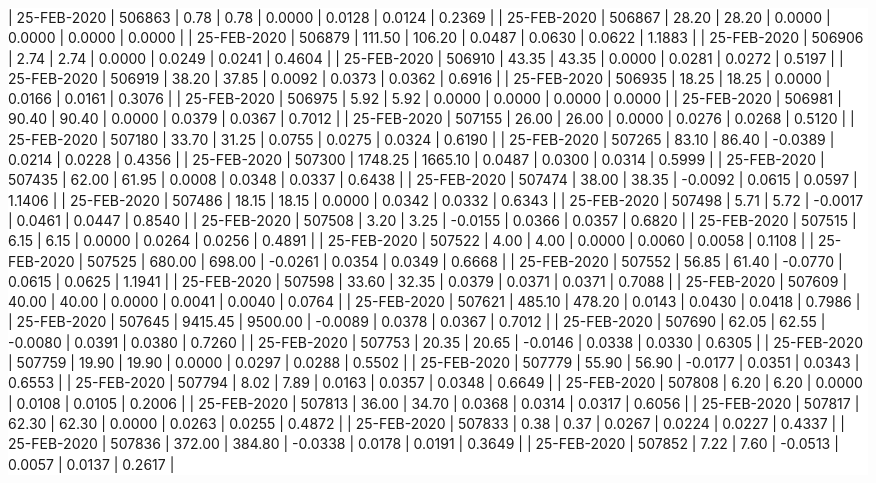 | 25-FEB-2020 | 506863 | 0.78 | 0.78 | 0.0000 | 0.0128 | 0.0124 | 0.2369 |
| 25-FEB-2020 | 506867 | 28.20 | 28.20 | 0.0000 | 0.0000 | 0.0000 | 0.0000 |
| 25-FEB-2020 | 506879 | 111.50 | 106.20 | 0.0487 | 0.0630 | 0.0622 | 1.1883 |
| 25-FEB-2020 | 506906 | 2.74 | 2.74 | 0.0000 | 0.0249 | 0.0241 | 0.4604 |
| 25-FEB-2020 | 506910 | 43.35 | 43.35 | 0.0000 | 0.0281 | 0.0272 | 0.5197 |
| 25-FEB-2020 | 506919 | 38.20 | 37.85 | 0.0092 | 0.0373 | 0.0362 | 0.6916 |
| 25-FEB-2020 | 506935 | 18.25 | 18.25 | 0.0000 | 0.0166 | 0.0161 | 0.3076 |
| 25-FEB-2020 | 506975 | 5.92 | 5.92 | 0.0000 | 0.0000 | 0.0000 | 0.0000 |
| 25-FEB-2020 | 506981 | 90.40 | 90.40 | 0.0000 | 0.0379 | 0.0367 | 0.7012 |
| 25-FEB-2020 | 507155 | 26.00 | 26.00 | 0.0000 | 0.0276 | 0.0268 | 0.5120 |
| 25-FEB-2020 | 507180 | 33.70 | 31.25 | 0.0755 | 0.0275 | 0.0324 | 0.6190 |
| 25-FEB-2020 | 507265 | 83.10 | 86.40 | -0.0389 | 0.0214 | 0.0228 | 0.4356 |
| 25-FEB-2020 | 507300 | 1748.25 | 1665.10 | 0.0487 | 0.0300 | 0.0314 | 0.5999 |
| 25-FEB-2020 | 507435 | 62.00 | 61.95 | 0.0008 | 0.0348 | 0.0337 | 0.6438 |
| 25-FEB-2020 | 507474 | 38.00 | 38.35 | -0.0092 | 0.0615 | 0.0597 | 1.1406 |
| 25-FEB-2020 | 507486 | 18.15 | 18.15 | 0.0000 | 0.0342 | 0.0332 | 0.6343 |
| 25-FEB-2020 | 507498 | 5.71 | 5.72 | -0.0017 | 0.0461 | 0.0447 | 0.8540 |
| 25-FEB-2020 | 507508 | 3.20 | 3.25 | -0.0155 | 0.0366 | 0.0357 | 0.6820 |
| 25-FEB-2020 | 507515 | 6.15 | 6.15 | 0.0000 | 0.0264 | 0.0256 | 0.4891 |
| 25-FEB-2020 | 507522 | 4.00 | 4.00 | 0.0000 | 0.0060 | 0.0058 | 0.1108 |
| 25-FEB-2020 | 507525 | 680.00 | 698.00 | -0.0261 | 0.0354 | 0.0349 | 0.6668 |
| 25-FEB-2020 | 507552 | 56.85 | 61.40 | -0.0770 | 0.0615 | 0.0625 | 1.1941 |
| 25-FEB-2020 | 507598 | 33.60 | 32.35 | 0.0379 | 0.0371 | 0.0371 | 0.7088 |
| 25-FEB-2020 | 507609 | 40.00 | 40.00 | 0.0000 | 0.0041 | 0.0040 | 0.0764 |
| 25-FEB-2020 | 507621 | 485.10 | 478.20 | 0.0143 | 0.0430 | 0.0418 | 0.7986 |
| 25-FEB-2020 | 507645 | 9415.45 | 9500.00 | -0.0089 | 0.0378 | 0.0367 | 0.7012 |
| 25-FEB-2020 | 507690 | 62.05 | 62.55 | -0.0080 | 0.0391 | 0.0380 | 0.7260 |
| 25-FEB-2020 | 507753 | 20.35 | 20.65 | -0.0146 | 0.0338 | 0.0330 | 0.6305 |
| 25-FEB-2020 | 507759 | 19.90 | 19.90 | 0.0000 | 0.0297 | 0.0288 | 0.5502 |
| 25-FEB-2020 | 507779 | 55.90 | 56.90 | -0.0177 | 0.0351 | 0.0343 | 0.6553 |
| 25-FEB-2020 | 507794 | 8.02 | 7.89 | 0.0163 | 0.0357 | 0.0348 | 0.6649 |
| 25-FEB-2020 | 507808 | 6.20 | 6.20 | 0.0000 | 0.0108 | 0.0105 | 0.2006 |
| 25-FEB-2020 | 507813 | 36.00 | 34.70 | 0.0368 | 0.0314 | 0.0317 | 0.6056 |
| 25-FEB-2020 | 507817 | 62.30 | 62.30 | 0.0000 | 0.0263 | 0.0255 | 0.4872 |
| 25-FEB-2020 | 507833 | 0.38 | 0.37 | 0.0267 | 0.0224 | 0.0227 | 0.4337 |
| 25-FEB-2020 | 507836 | 372.00 | 384.80 | -0.0338 | 0.0178 | 0.0191 | 0.3649 |
| 25-FEB-2020 | 507852 | 7.22 | 7.60 | -0.0513 | 0.0057 | 0.0137 | 0.2617 |